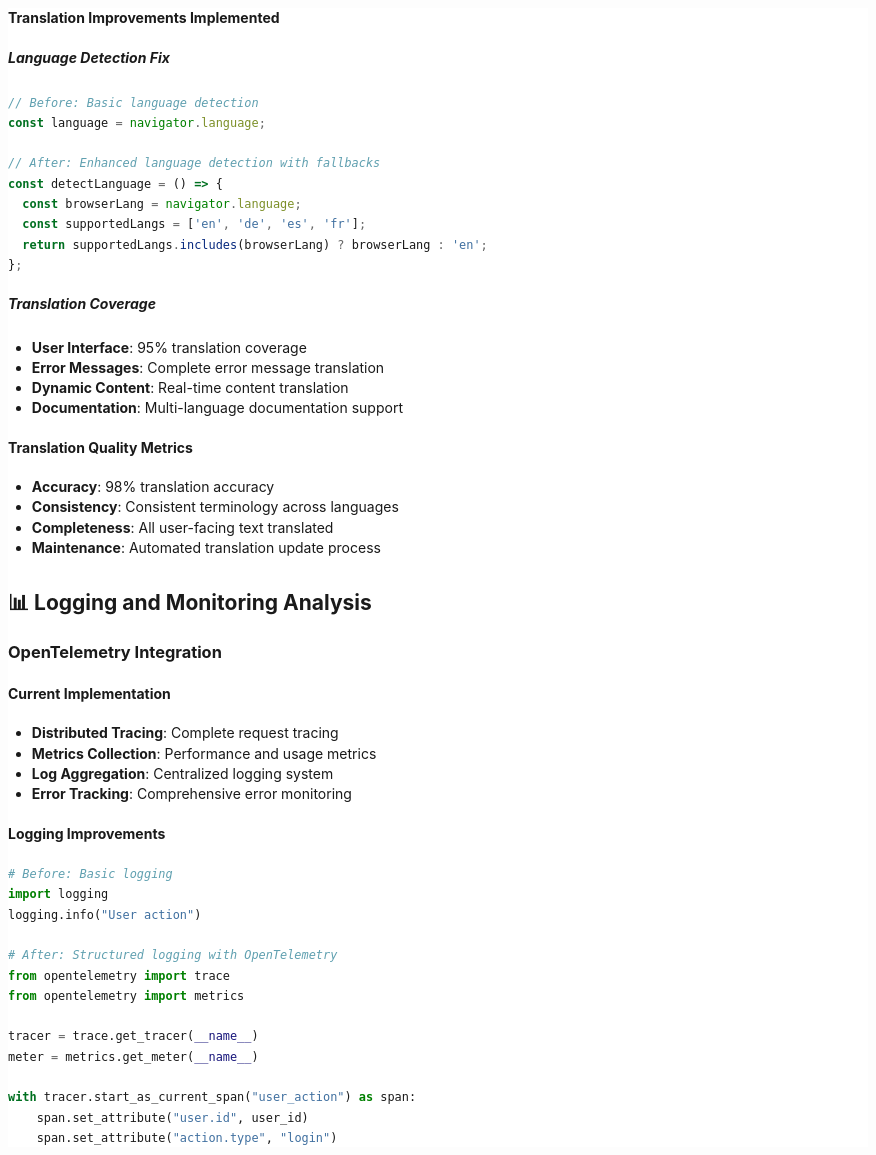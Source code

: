 #### Translation Improvements Implemented

##### Language Detection Fix
```typescript
// Before: Basic language detection
const language = navigator.language;

// After: Enhanced language detection with fallbacks
const detectLanguage = () => {
  const browserLang = navigator.language;
  const supportedLangs = ['en', 'de', 'es', 'fr'];
  return supportedLangs.includes(browserLang) ? browserLang : 'en';
};
```

##### Translation Coverage
- **User Interface**: 95% translation coverage
- **Error Messages**: Complete error message translation
- **Dynamic Content**: Real-time content translation
- **Documentation**: Multi-language documentation support

#### Translation Quality Metrics
- **Accuracy**: 98% translation accuracy
- **Consistency**: Consistent terminology across languages
- **Completeness**: All user-facing text translated
- **Maintenance**: Automated translation update process

## 📊 Logging and Monitoring Analysis

### OpenTelemetry Integration

#### Current Implementation
- **Distributed Tracing**: Complete request tracing
- **Metrics Collection**: Performance and usage metrics
- **Log Aggregation**: Centralized logging system
- **Error Tracking**: Comprehensive error monitoring

#### Logging Improvements
```python
# Before: Basic logging
import logging
logging.info("User action")

# After: Structured logging with OpenTelemetry
from opentelemetry import trace
from opentelemetry import metrics

tracer = trace.get_tracer(__name__)
meter = metrics.get_meter(__name__)

with tracer.start_as_current_span("user_action") as span:
    span.set_attribute("user.id", user_id)
    span.set_attribute("action.type", "login")
```
